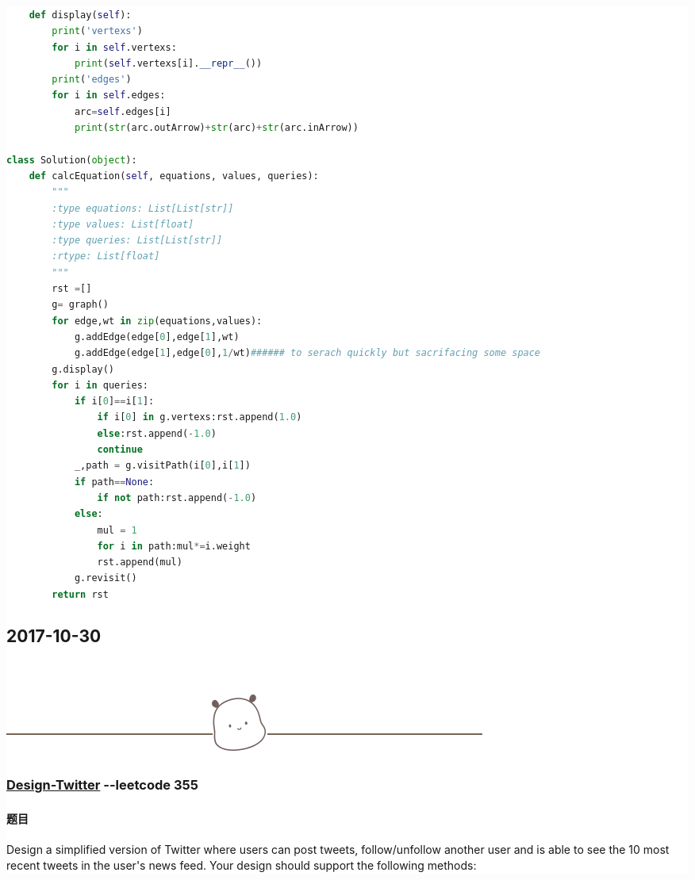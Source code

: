 ```python
    def display(self):
        print('vertexs')
        for i in self.vertexs:
            print(self.vertexs[i].__repr__())
        print('edges')
        for i in self.edges:
            arc=self.edges[i]
            print(str(arc.outArrow)+str(arc)+str(arc.inArrow))

class Solution(object):
    def calcEquation(self, equations, values, queries):
        """
        :type equations: List[List[str]]
        :type values: List[float]
        :type queries: List[List[str]]
        :rtype: List[float]
        """
        rst =[]
        g= graph()
        for edge,wt in zip(equations,values):
            g.addEdge(edge[0],edge[1],wt)
            g.addEdge(edge[1],edge[0],1/wt)###### to serach quickly but sacrifacing some space
        g.display()
        for i in queries:
            if i[0]==i[1]:
                if i[0] in g.vertexs:rst.append(1.0)
                else:rst.append(-1.0)
                continue
            _,path = g.visitPath(i[0],i[1])
            if path==None:
                if not path:rst.append(-1.0)
            else:
                mul = 1
                for i in path:mul*=i.weight
                rst.append(mul)
            g.revisit()
        return rst
```


## 2017-10-30
 ![divider](/uploads/divider.png)
 <a id="Design-Twitter"></a>
### [Design-Twitter](https://leetcode.com/problems/4sum-ii/discuss/) --leetcode 355
#### 题目
Design a simplified version of Twitter where users can post tweets, follow/unfollow another user and is able to see the 10 most recent tweets in the user's news feed. Your design should support the following methods:
